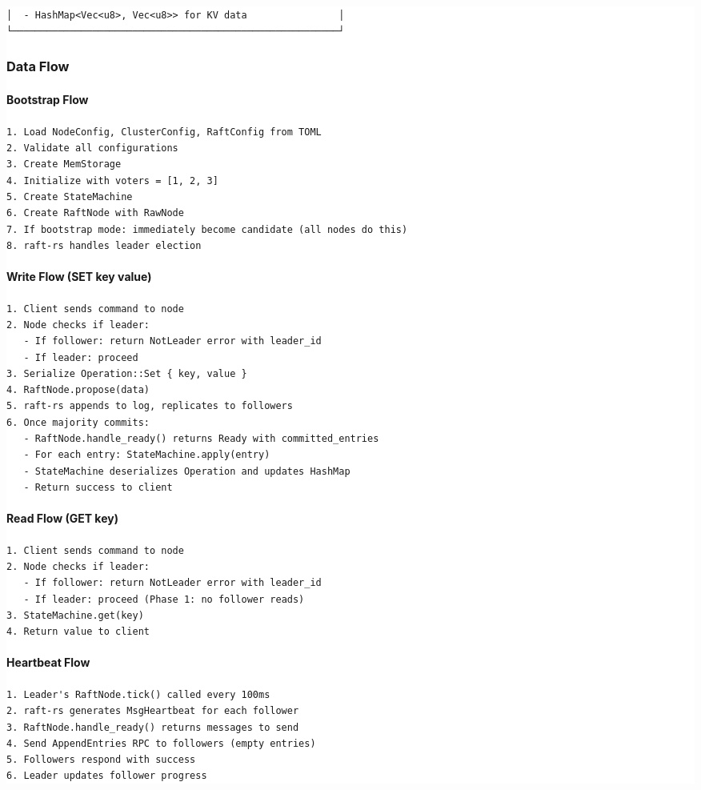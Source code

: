 ```
│  - HashMap<Vec<u8>, Vec<u8>> for KV data                │
└─────────────────────────────────────────────────────────┘
```

### Data Flow

#### Bootstrap Flow
```
1. Load NodeConfig, ClusterConfig, RaftConfig from TOML
2. Validate all configurations
3. Create MemStorage
4. Initialize with voters = [1, 2, 3]
5. Create StateMachine
6. Create RaftNode with RawNode
7. If bootstrap mode: immediately become candidate (all nodes do this)
8. raft-rs handles leader election
```

#### Write Flow (SET key value)
```
1. Client sends command to node
2. Node checks if leader:
   - If follower: return NotLeader error with leader_id
   - If leader: proceed
3. Serialize Operation::Set { key, value }
4. RaftNode.propose(data)
5. raft-rs appends to log, replicates to followers
6. Once majority commits:
   - RaftNode.handle_ready() returns Ready with committed_entries
   - For each entry: StateMachine.apply(entry)
   - StateMachine deserializes Operation and updates HashMap
   - Return success to client
```

#### Read Flow (GET key)
```
1. Client sends command to node
2. Node checks if leader:
   - If follower: return NotLeader error with leader_id
   - If leader: proceed (Phase 1: no follower reads)
3. StateMachine.get(key)
4. Return value to client
```

#### Heartbeat Flow
```
1. Leader's RaftNode.tick() called every 100ms
2. raft-rs generates MsgHeartbeat for each follower
3. RaftNode.handle_ready() returns messages to send
4. Send AppendEntries RPC to followers (empty entries)
5. Followers respond with success
6. Leader updates follower progress
```
